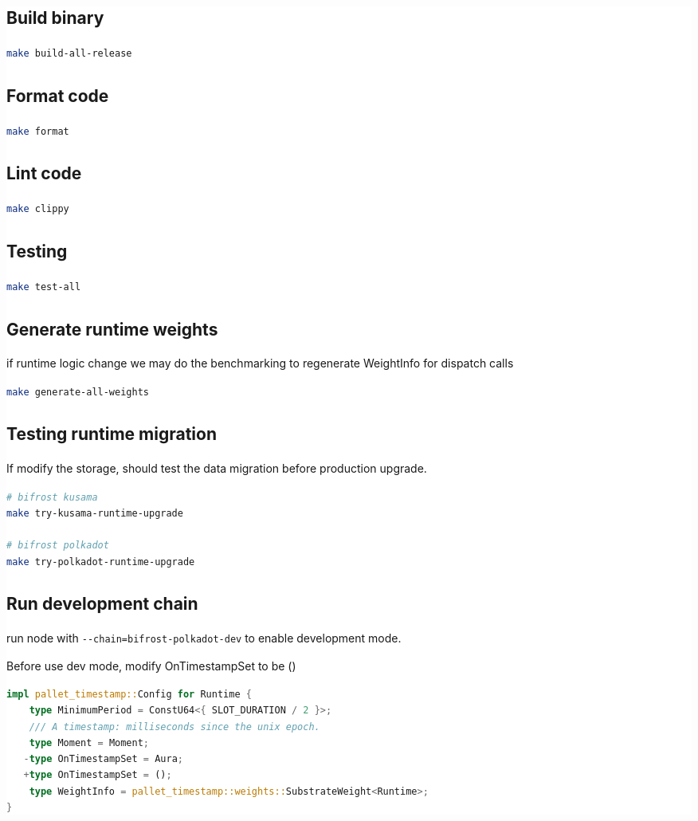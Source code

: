 ## Build binary

```sh
make build-all-release
```

## Format code

```sh
make format
```

## Lint code

```sh
make clippy
```

## Testing

```sh
make test-all
```

## Generate runtime weights

if runtime logic change we may do the benchmarking to regenerate WeightInfo for dispatch calls

```sh
make generate-all-weights
```

## Testing runtime migration

If modify the storage, should test the data migration before production upgrade.

```sh
# bifrost kusama
make try-kusama-runtime-upgrade

# bifrost polkadot
make try-polkadot-runtime-upgrade
```

## Run development chain

run node with `--chain=bifrost-polkadot-dev` to enable development mode.

Before use dev mode, modify OnTimestampSet to be ()

```rust
impl pallet_timestamp::Config for Runtime {
	type MinimumPeriod = ConstU64<{ SLOT_DURATION / 2 }>;
	/// A timestamp: milliseconds since the unix epoch.
	type Moment = Moment;
   -type OnTimestampSet = Aura;
   +type OnTimestampSet = ();
	type WeightInfo = pallet_timestamp::weights::SubstrateWeight<Runtime>;
}

```
